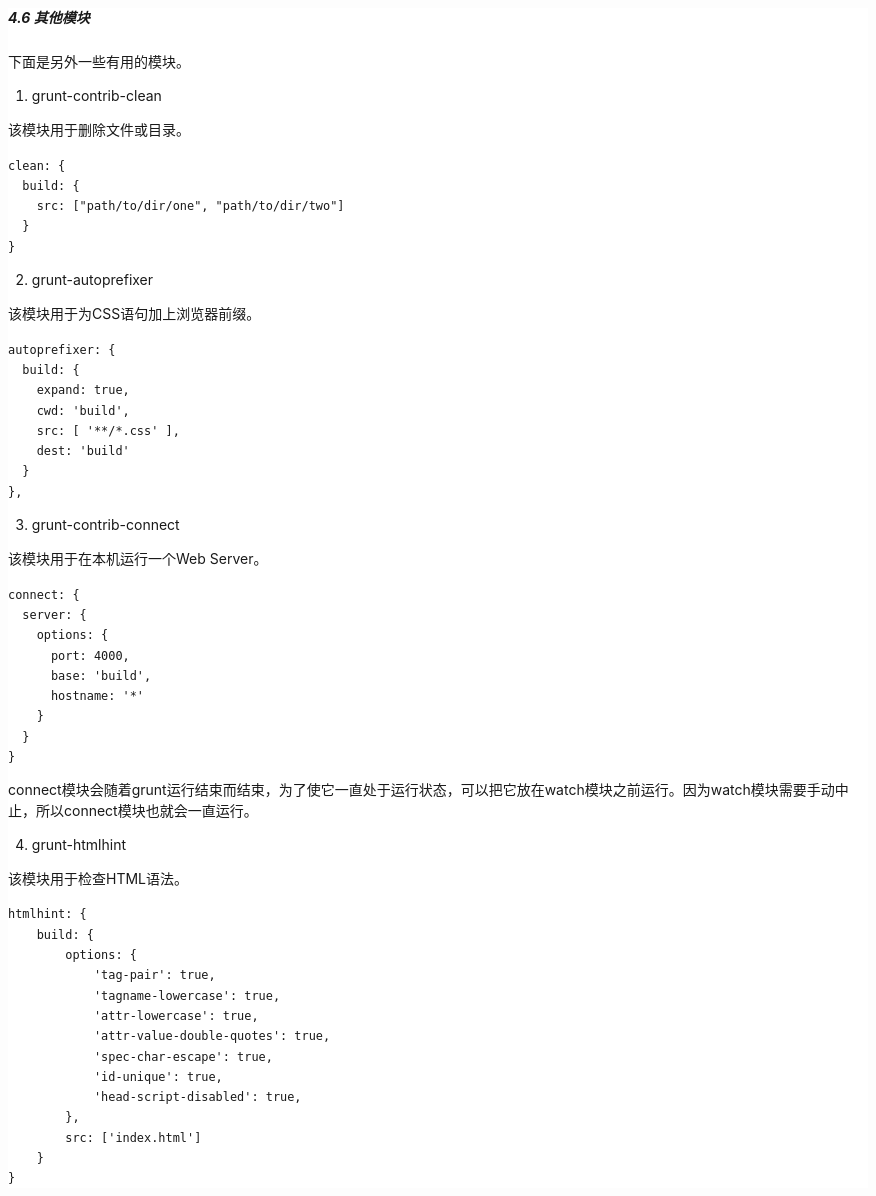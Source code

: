##### 4.6 其他模块

下面是另外一些有用的模块。

1. grunt-contrib-clean

该模块用于删除文件或目录。

	clean: {
	  build: {
	    src: ["path/to/dir/one", "path/to/dir/two"]
	  }
	}


2. grunt-autoprefixer

该模块用于为CSS语句加上浏览器前缀。

	autoprefixer: {
	  build: {
	    expand: true,
	    cwd: 'build',
	    src: [ '**/*.css' ],
	    dest: 'build'
	  }
	},


3. grunt-contrib-connect

该模块用于在本机运行一个Web Server。

	connect: {
	  server: {
	    options: {
	      port: 4000,
	      base: 'build',
	      hostname: '*'
	    }
	  }
	}

connect模块会随着grunt运行结束而结束，为了使它一直处于运行状态，可以把它放在watch模块之前运行。因为watch模块需要手动中止，所以connect模块也就会一直运行。

4. grunt-htmlhint

该模块用于检查HTML语法。


	htmlhint: {
	    build: {
	        options: {
	            'tag-pair': true,
	            'tagname-lowercase': true,
	            'attr-lowercase': true,
	            'attr-value-double-quotes': true,
	            'spec-char-escape': true,
	            'id-unique': true,
	            'head-script-disabled': true,
	        },
	        src: ['index.html']
	    }
	}

